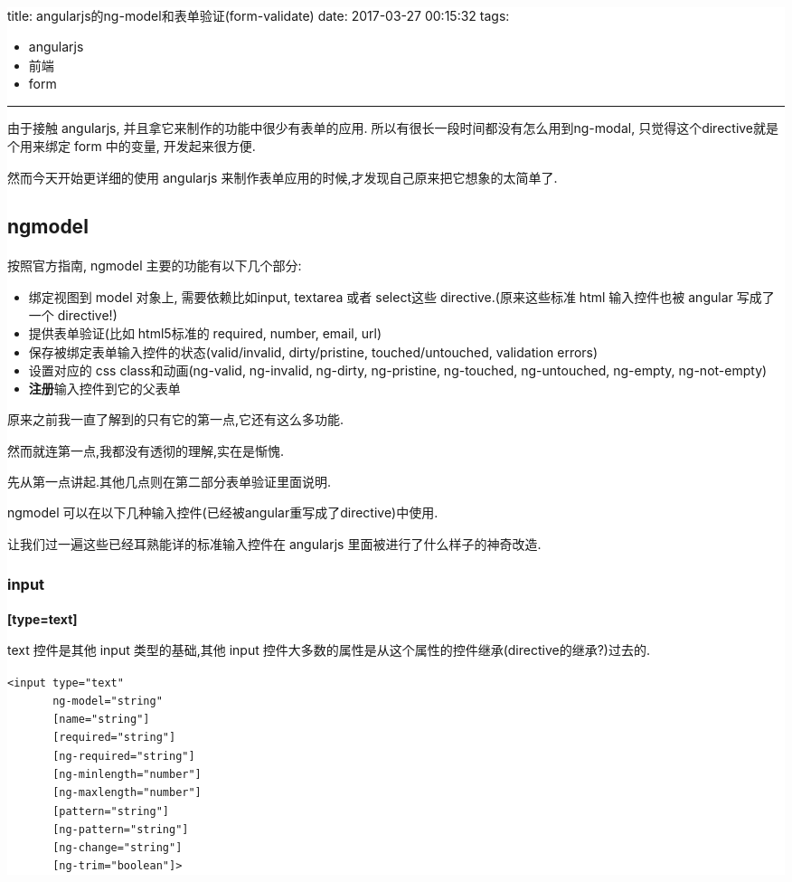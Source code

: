 title: angularjs的ng-model和表单验证(form-validate)
date: 2017-03-27 00:15:32
tags:
- angularjs
- 前端
- form
---

由于接触 angularjs, 并且拿它来制作的功能中很少有表单的应用.
所以有很长一段时间都没有怎么用到ng-modal, 只觉得这个directive就是个用来绑定 form 中的变量, 开发起来很方便.

然而今天开始更详细的使用 angularjs 来制作表单应用的时候,才发现自己原来把它想象的太简单了.



## ngmodel

按照官方指南, ngmodel 主要的功能有以下几个部分:

* 绑定视图到 model 对象上, 需要依赖比如input, textarea 或者 select这些 directive.(原来这些标准 html 输入控件也被 angular 写成了一个 directive!)
* 提供表单验证(比如 html5标准的 required, number, email, url)
* 保存被绑定表单输入控件的状态(valid/invalid, dirty/pristine, touched/untouched, validation errors)
* 设置对应的 css class和动画(ng-valid, ng-invalid, ng-dirty, ng-pristine, ng-touched, ng-untouched, ng-empty, ng-not-empty)
* **注册**输入控件到它的父表单

原来之前我一直了解到的只有它的第一点,它还有这么多功能.

然而就连第一点,我都没有透彻的理解,实在是惭愧.

先从第一点讲起.其他几点则在第二部分表单验证里面说明.

ngmodel 可以在以下几种输入控件(已经被angular重写成了directive)中使用.

让我们过一遍这些已经耳熟能详的标准输入控件在 angularjs 里面被进行了什么样子的神奇改造.

### input

**[type=text]**

text 控件是其他 input 类型的基础,其他 input 控件大多数的属性是从这个属性的控件继承(directive的继承?)过去的.

```
<input type="text"
       ng-model="string"
       [name="string"]
       [required="string"]
       [ng-required="string"]
       [ng-minlength="number"]
       [ng-maxlength="number"]
       [pattern="string"]
       [ng-pattern="string"]
       [ng-change="string"]
       [ng-trim="boolean"]>

```
